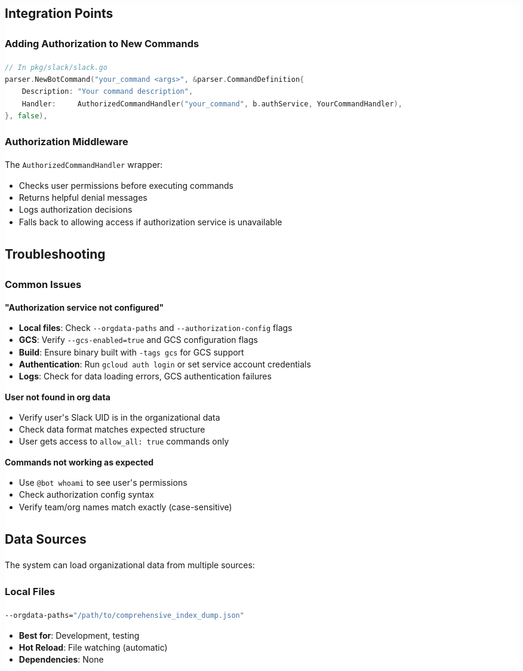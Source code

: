 ## Integration Points

### Adding Authorization to New Commands

```go
// In pkg/slack/slack.go
parser.NewBotCommand("your_command <args>", &parser.CommandDefinition{
    Description: "Your command description",
    Handler:     AuthorizedCommandHandler("your_command", b.authService, YourCommandHandler),
}, false),
```

### Authorization Middleware

The `AuthorizedCommandHandler` wrapper:
- Checks user permissions before executing commands
- Returns helpful denial messages
- Logs authorization decisions
- Falls back to allowing access if authorization service is unavailable

## Troubleshooting

### Common Issues

**"Authorization service not configured"**
- **Local files**: Check `--orgdata-paths` and `--authorization-config` flags  
- **GCS**: Verify `--gcs-enabled=true` and GCS configuration flags
- **Build**: Ensure binary built with `-tags gcs` for GCS support
- **Authentication**: Run `gcloud auth login` or set service account credentials
- **Logs**: Check for data loading errors, GCS authentication failures

**User not found in org data**
- Verify user's Slack UID is in the organizational data
- Check data format matches expected structure
- User gets access to `allow_all: true` commands only

**Commands not working as expected**
- Use `@bot whoami` to see user's permissions
- Check authorization config syntax
- Verify team/org names match exactly (case-sensitive)

## Data Sources

The system can load organizational data from multiple sources:

### Local Files
```bash
--orgdata-paths="/path/to/comprehensive_index_dump.json"
```
- **Best for**: Development, testing
- **Hot Reload**: File watching (automatic)
- **Dependencies**: None
